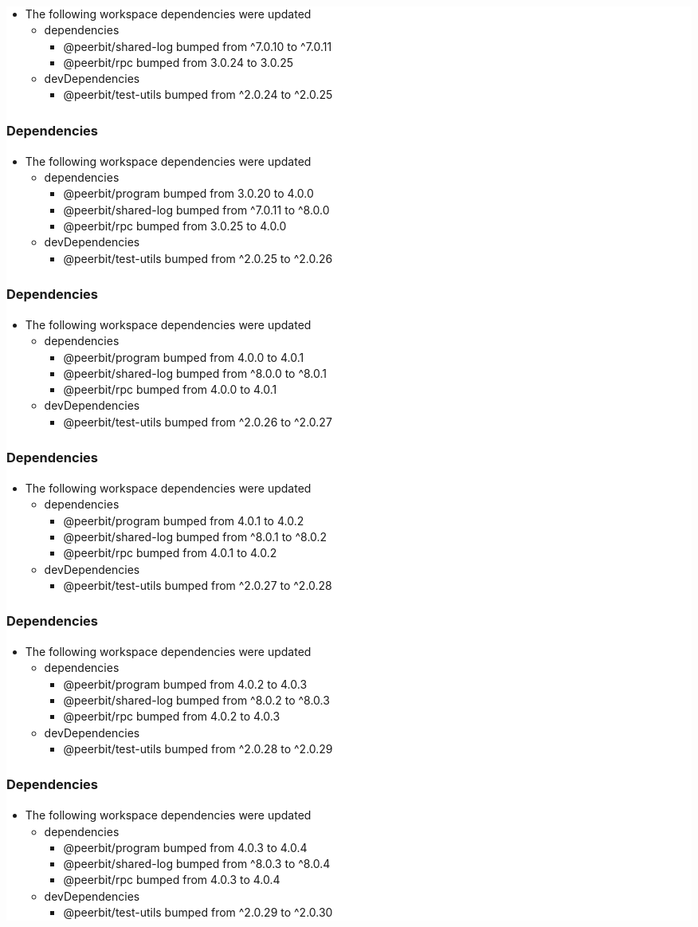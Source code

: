 * The following workspace dependencies were updated
  * dependencies
    * @peerbit/shared-log bumped from ^7.0.10 to ^7.0.11
    * @peerbit/rpc bumped from 3.0.24 to 3.0.25
  * devDependencies
    * @peerbit/test-utils bumped from ^2.0.24 to ^2.0.25

### Dependencies

* The following workspace dependencies were updated
  * dependencies
    * @peerbit/program bumped from 3.0.20 to 4.0.0
    * @peerbit/shared-log bumped from ^7.0.11 to ^8.0.0
    * @peerbit/rpc bumped from 3.0.25 to 4.0.0
  * devDependencies
    * @peerbit/test-utils bumped from ^2.0.25 to ^2.0.26

### Dependencies

* The following workspace dependencies were updated
  * dependencies
    * @peerbit/program bumped from 4.0.0 to 4.0.1
    * @peerbit/shared-log bumped from ^8.0.0 to ^8.0.1
    * @peerbit/rpc bumped from 4.0.0 to 4.0.1
  * devDependencies
    * @peerbit/test-utils bumped from ^2.0.26 to ^2.0.27

### Dependencies

* The following workspace dependencies were updated
  * dependencies
    * @peerbit/program bumped from 4.0.1 to 4.0.2
    * @peerbit/shared-log bumped from ^8.0.1 to ^8.0.2
    * @peerbit/rpc bumped from 4.0.1 to 4.0.2
  * devDependencies
    * @peerbit/test-utils bumped from ^2.0.27 to ^2.0.28

### Dependencies

* The following workspace dependencies were updated
  * dependencies
    * @peerbit/program bumped from 4.0.2 to 4.0.3
    * @peerbit/shared-log bumped from ^8.0.2 to ^8.0.3
    * @peerbit/rpc bumped from 4.0.2 to 4.0.3
  * devDependencies
    * @peerbit/test-utils bumped from ^2.0.28 to ^2.0.29

### Dependencies

* The following workspace dependencies were updated
  * dependencies
    * @peerbit/program bumped from 4.0.3 to 4.0.4
    * @peerbit/shared-log bumped from ^8.0.3 to ^8.0.4
    * @peerbit/rpc bumped from 4.0.3 to 4.0.4
  * devDependencies
    * @peerbit/test-utils bumped from ^2.0.29 to ^2.0.30
